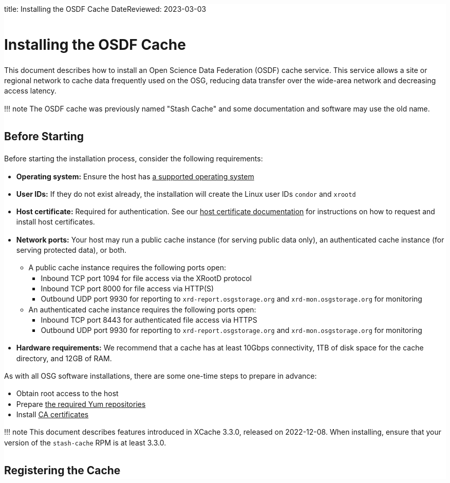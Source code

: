 title: Installing the OSDF Cache
DateReviewed: 2023-03-03

Installing the OSDF Cache
=========================

This document describes how to install an Open Science Data Federation (OSDF) cache service.  This service allows a site or regional
network to cache data frequently used on the OSG, reducing data transfer over the wide-area network and
decreasing access latency.

!!! note
    The OSDF cache was previously named "Stash Cache" and some documentation and software may use the old name.

Before Starting
---------------

Before starting the installation process, consider the following requirements:

* __Operating system:__ Ensure the host has [a supported operating system](../../release/supported_platforms.md)
* __User IDs:__ If they do not exist already, the installation will create the Linux user IDs `condor` and
  `xrootd`
* __Host certificate:__ Required for authentication.
  See our [host certificate documentation](../../security/host-certs.md) for instructions on how to request and install host certificates.
* __Network ports:__ Your host may run a public cache instance (for serving public data only), an authenticated cache instance (for serving protected data), or both.
    
    * A public cache instance requires the following ports open:
        * Inbound TCP port 1094 for file access via the XRootD protocol
        * Inbound TCP port 8000 for file access via HTTP(S)
        * Outbound UDP port 9930 for reporting to `xrd-report.osgstorage.org` and `xrd-mon.osgstorage.org` for monitoring
    * An authenticated cache instance requires the following ports open:
        * Inbound TCP port 8443 for authenticated file access via HTTPS
        * Outbound UDP port 9930 for reporting to `xrd-report.osgstorage.org` and `xrd-mon.osgstorage.org` for monitoring
* __Hardware requirements:__ We recommend that a cache has at least 10Gbps connectivity, 1TB of
 disk space for the cache directory, and 12GB of RAM.

As with all OSG software installations, there are some one-time steps to prepare in advance:

* Obtain root access to the host
* Prepare [the required Yum repositories](../../common/yum.md)
* Install [CA certificates](../../common/ca.md)

!!! note
    This document describes features introduced in XCache 3.3.0, released on 2022-12-08.
    When installing, ensure that your version of the `stash-cache` RPM is at least 3.3.0.



Registering the Cache
---------------------
